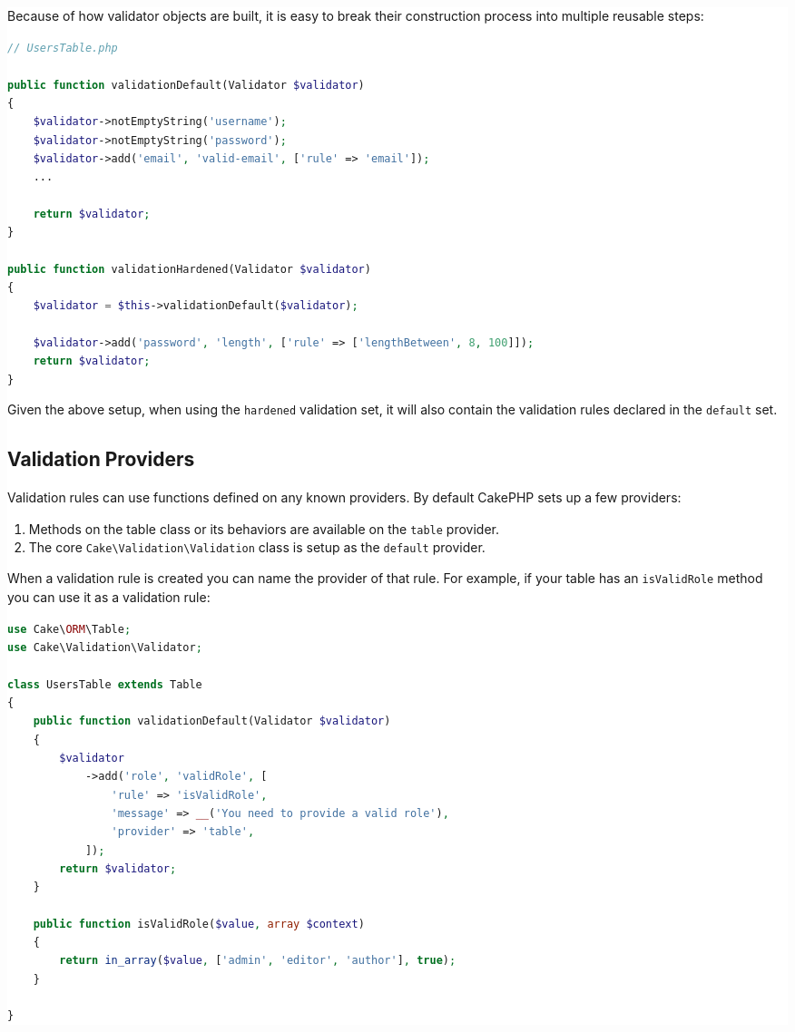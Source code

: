 Because of how validator objects are built, it is easy to break their
construction process into multiple reusable steps:

``` php
// UsersTable.php

public function validationDefault(Validator $validator)
{
    $validator->notEmptyString('username');
    $validator->notEmptyString('password');
    $validator->add('email', 'valid-email', ['rule' => 'email']);
    ...

    return $validator;
}

public function validationHardened(Validator $validator)
{
    $validator = $this->validationDefault($validator);

    $validator->add('password', 'length', ['rule' => ['lengthBetween', 8, 100]]);
    return $validator;
}
```

Given the above setup, when using the `hardened` validation set, it will also
contain the validation rules declared in the `default` set.

## Validation Providers

Validation rules can use functions defined on any known providers. By default
CakePHP sets up a few providers:

1.  Methods on the table class or its behaviors are available on the `table`
    provider.
2.  The core `Cake\Validation\Validation` class is setup as the
    `default` provider.

When a validation rule is created you can name the provider of that rule. For
example, if your table has an `isValidRole` method you can use it as
a validation rule:

``` php
use Cake\ORM\Table;
use Cake\Validation\Validator;

class UsersTable extends Table
{
    public function validationDefault(Validator $validator)
    {
        $validator
            ->add('role', 'validRole', [
                'rule' => 'isValidRole',
                'message' => __('You need to provide a valid role'),
                'provider' => 'table',
            ]);
        return $validator;
    }

    public function isValidRole($value, array $context)
    {
        return in_array($value, ['admin', 'editor', 'author'], true);
    }

}
```
